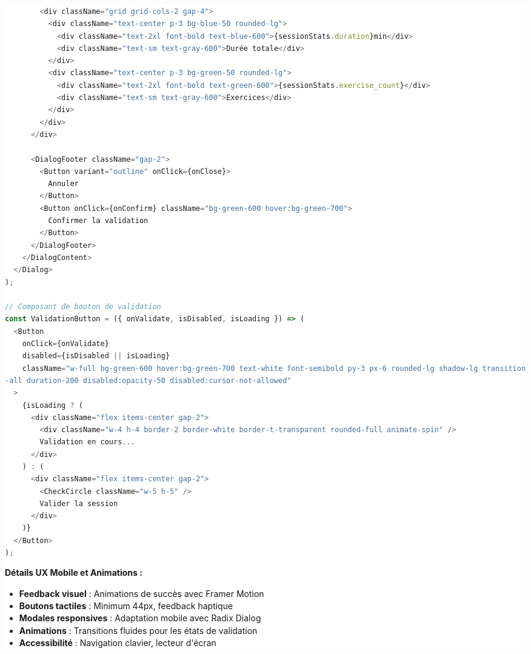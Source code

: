 ```typescript
        <div className="grid grid-cols-2 gap-4">
          <div className="text-center p-3 bg-blue-50 rounded-lg">
            <div className="text-2xl font-bold text-blue-600">{sessionStats.duration}min</div>
            <div className="text-sm text-gray-600">Durée totale</div>
          </div>
          <div className="text-center p-3 bg-green-50 rounded-lg">
            <div className="text-2xl font-bold text-green-600">{sessionStats.exercise_count}</div>
            <div className="text-sm text-gray-600">Exercices</div>
          </div>
        </div>
      </div>
      
      <DialogFooter className="gap-2">
        <Button variant="outline" onClick={onClose}>
          Annuler
        </Button>
        <Button onClick={onConfirm} className="bg-green-600 hover:bg-green-700">
          Confirmer la validation
        </Button>
      </DialogFooter>
    </DialogContent>
  </Dialog>
);

// Composant de bouton de validation
const ValidationButton = ({ onValidate, isDisabled, isLoading }) => (
  <Button
    onClick={onValidate}
    disabled={isDisabled || isLoading}
    className="w-full bg-green-600 hover:bg-green-700 text-white font-semibold py-3 px-6 rounded-lg shadow-lg transition-all duration-200 disabled:opacity-50 disabled:cursor-not-allowed"
  >
    {isLoading ? (
      <div className="flex items-center gap-2">
        <div className="w-4 h-4 border-2 border-white border-t-transparent rounded-full animate-spin" />
        Validation en cours...
      </div>
    ) : (
      <div className="flex items-center gap-2">
        <CheckCircle className="w-5 h-5" />
        Valider la session
      </div>
    )}
  </Button>
);
```

**Détails UX Mobile et Animations :**
- **Feedback visuel** : Animations de succès avec Framer Motion
- **Boutons tactiles** : Minimum 44px, feedback haptique
- **Modales responsives** : Adaptation mobile avec Radix Dialog
- **Animations** : Transitions fluides pour les états de validation
- **Accessibilité** : Navigation clavier, lecteur d'écran

